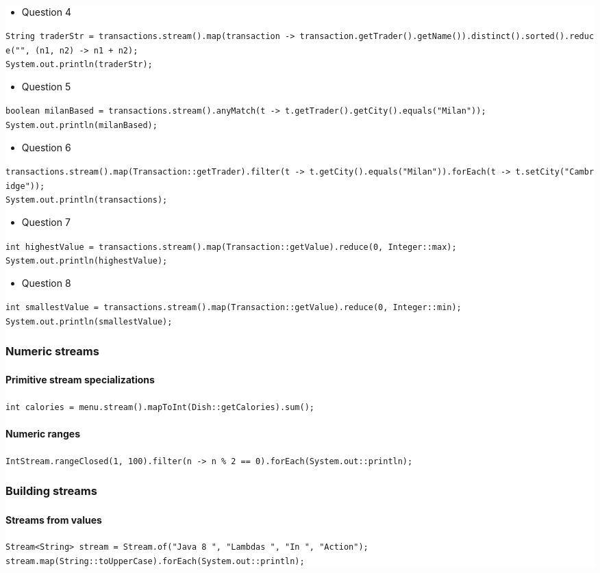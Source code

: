 * Question 4

~~~
String traderStr = transactions.stream().map(transaction -> transaction.getTrader().getName()).distinct().sorted().reduce("", (n1, n2) -> n1 + n2);
System.out.println(traderStr);
~~~
* Question 5

~~~
boolean milanBased = transactions.stream().anyMatch(t -> t.getTrader().getCity().equals("Milan"));
System.out.println(milanBased);
~~~

* Question 6

~~~
transactions.stream().map(Transaction::getTrader).filter(t -> t.getCity().equals("Milan")).forEach(t -> t.setCity("Cambridge"));
System.out.println(transactions);
~~~

* Question 7

~~~
int highestValue = transactions.stream().map(Transaction::getValue).reduce(0, Integer::max);
System.out.println(highestValue);
~~~

* Question 8 

~~~
int smallestValue = transactions.stream().map(Transaction::getValue).reduce(0, Integer::min);
System.out.println(smallestValue);
~~~

### Numeric streams

#### Primitive stream specializations

~~~
int calories = menu.stream().mapToInt(Dish::getCalories).sum();
~~~

#### Numeric ranges

~~~
IntStream.rangeClosed(1, 100).filter(n -> n % 2 == 0).forEach(System.out::println);
~~~

### Building streams

#### Streams from values

~~~
Stream<String> stream = Stream.of("Java 8 ", "Lambdas ", "In ", "Action");
stream.map(String::toUpperCase).forEach(System.out::println);
~~~
